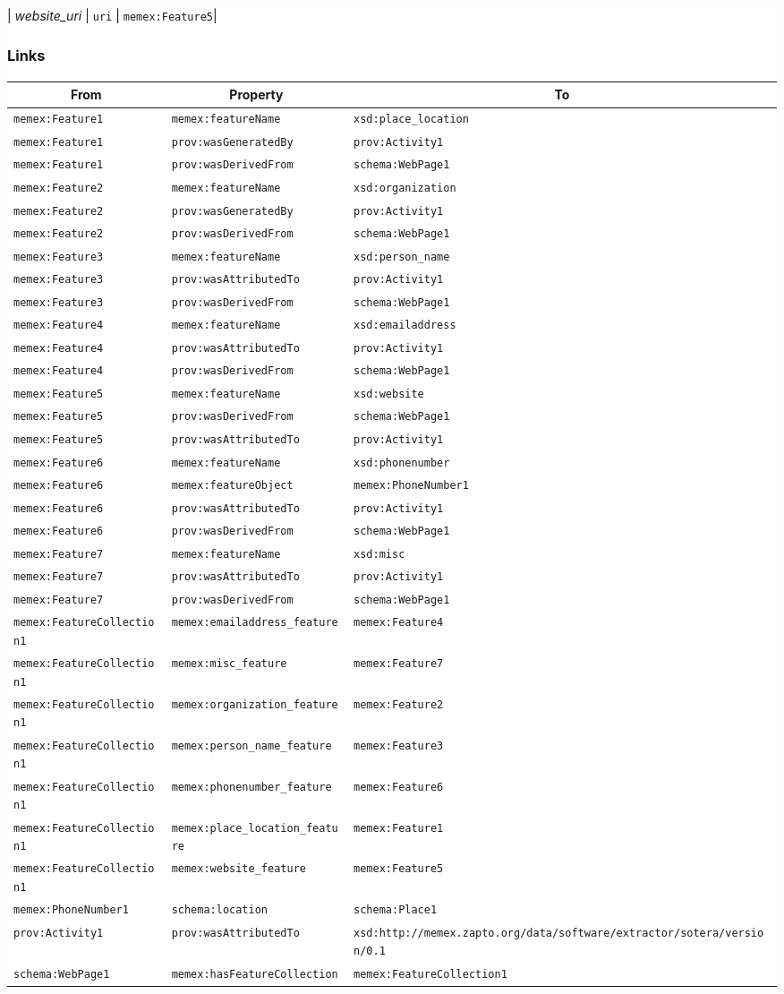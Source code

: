 | _website_uri_ | `uri` | `memex:Feature5`|


### Links
| From | Property | To |
|  --- | -------- | ---|
| `memex:Feature1` | `memex:featureName` | `xsd:place_location`|
| `memex:Feature1` | `prov:wasGeneratedBy` | `prov:Activity1`|
| `memex:Feature1` | `prov:wasDerivedFrom` | `schema:WebPage1`|
| `memex:Feature2` | `memex:featureName` | `xsd:organization`|
| `memex:Feature2` | `prov:wasGeneratedBy` | `prov:Activity1`|
| `memex:Feature2` | `prov:wasDerivedFrom` | `schema:WebPage1`|
| `memex:Feature3` | `memex:featureName` | `xsd:person_name`|
| `memex:Feature3` | `prov:wasAttributedTo` | `prov:Activity1`|
| `memex:Feature3` | `prov:wasDerivedFrom` | `schema:WebPage1`|
| `memex:Feature4` | `memex:featureName` | `xsd:emailaddress`|
| `memex:Feature4` | `prov:wasAttributedTo` | `prov:Activity1`|
| `memex:Feature4` | `prov:wasDerivedFrom` | `schema:WebPage1`|
| `memex:Feature5` | `memex:featureName` | `xsd:website`|
| `memex:Feature5` | `prov:wasDerivedFrom` | `schema:WebPage1`|
| `memex:Feature5` | `prov:wasAttributedTo` | `prov:Activity1`|
| `memex:Feature6` | `memex:featureName` | `xsd:phonenumber`|
| `memex:Feature6` | `memex:featureObject` | `memex:PhoneNumber1`|
| `memex:Feature6` | `prov:wasAttributedTo` | `prov:Activity1`|
| `memex:Feature6` | `prov:wasDerivedFrom` | `schema:WebPage1`|
| `memex:Feature7` | `memex:featureName` | `xsd:misc`|
| `memex:Feature7` | `prov:wasAttributedTo` | `prov:Activity1`|
| `memex:Feature7` | `prov:wasDerivedFrom` | `schema:WebPage1`|
| `memex:FeatureCollection1` | `memex:emailaddress_feature` | `memex:Feature4`|
| `memex:FeatureCollection1` | `memex:misc_feature` | `memex:Feature7`|
| `memex:FeatureCollection1` | `memex:organization_feature` | `memex:Feature2`|
| `memex:FeatureCollection1` | `memex:person_name_feature` | `memex:Feature3`|
| `memex:FeatureCollection1` | `memex:phonenumber_feature` | `memex:Feature6`|
| `memex:FeatureCollection1` | `memex:place_location_feature` | `memex:Feature1`|
| `memex:FeatureCollection1` | `memex:website_feature` | `memex:Feature5`|
| `memex:PhoneNumber1` | `schema:location` | `schema:Place1`|
| `prov:Activity1` | `prov:wasAttributedTo` | `xsd:http://memex.zapto.org/data/software/extractor/sotera/version/0.1`|
| `schema:WebPage1` | `memex:hasFeatureCollection` | `memex:FeatureCollection1`|
